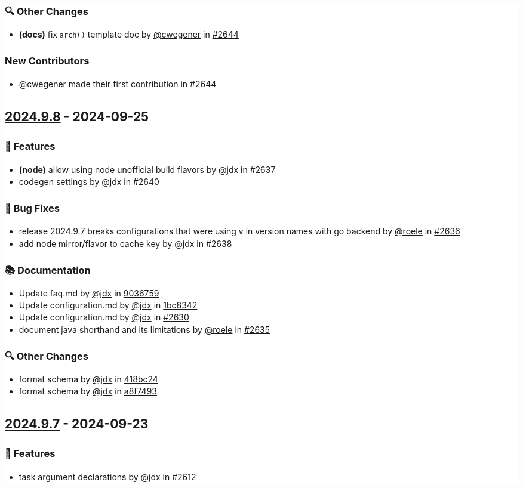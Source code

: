 ### 🔍 Other Changes

- **(docs)** fix `arch()` template doc by [@cwegener](https://github.com/cwegener) in [#2644](https://github.com/jdx/mise/pull/2644)

### New Contributors

- @cwegener made their first contribution in [#2644](https://github.com/jdx/mise/pull/2644)

## [2024.9.8](https://github.com/jdx/mise/compare/v2024.9.7..v2024.9.8) - 2024-09-25

### 🚀 Features

- **(node)** allow using node unofficial build flavors by [@jdx](https://github.com/jdx) in [#2637](https://github.com/jdx/mise/pull/2637)
- codegen settings by [@jdx](https://github.com/jdx) in [#2640](https://github.com/jdx/mise/pull/2640)

### 🐛 Bug Fixes

- release 2024.9.7 breaks configurations that were using v in version names with go backend by [@roele](https://github.com/roele) in [#2636](https://github.com/jdx/mise/pull/2636)
- add node mirror/flavor to cache key by [@jdx](https://github.com/jdx) in [#2638](https://github.com/jdx/mise/pull/2638)

### 📚 Documentation

- Update faq.md by [@jdx](https://github.com/jdx) in [9036759](https://github.com/jdx/mise/commit/903675950d3ccc7abb49a40d6794d75d52695e5e)
- Update configuration.md by [@jdx](https://github.com/jdx) in [1bc8342](https://github.com/jdx/mise/commit/1bc8342920cfb0259e35e578f68d1ec857420787)
- Update configuration.md by [@jdx](https://github.com/jdx) in [#2630](https://github.com/jdx/mise/pull/2630)
- document java shorthand and its limitations by [@roele](https://github.com/roele) in [#2635](https://github.com/jdx/mise/pull/2635)

### 🔍 Other Changes

- format schema by [@jdx](https://github.com/jdx) in [418bc24](https://github.com/jdx/mise/commit/418bc24292cacdec0d643a7c93355c0dea550678)
- format schema by [@jdx](https://github.com/jdx) in [a8f7493](https://github.com/jdx/mise/commit/a8f7493cd63535ae8e46d77545acfecf9a1451b2)

## [2024.9.7](https://github.com/jdx/mise/compare/v2024.9.6..v2024.9.7) - 2024-09-23

### 🚀 Features

- task argument declarations by [@jdx](https://github.com/jdx) in [#2612](https://github.com/jdx/mise/pull/2612)
